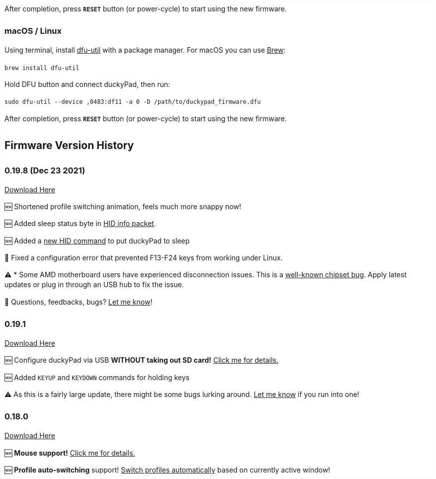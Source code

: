 After completion, press **`RESET`** button (or power-cycle) to start using the new firmware. 

### macOS / Linux

Using terminal, install [dfu-util](http://dfu-util.sourceforge.net/) with a package manager. For macOS you can use [Brew](https://brew.sh/):

`brew install dfu-util`

Hold DFU button and connect duckyPad, then run:

`sudo dfu-util --device ,0483:df11 -a 0 -D /path/to/duckypad_firmware.dfu`

After completion, press **`RESET`** button (or power-cycle) to start using the new firmware. 

## Firmware Version History

### 0.19.8 (Dec 23 2021)

[Download Here](https://github.com/dekuNukem/duckyPad/raw/master/firmware/duckypad_v0.19.8.dfu)

🆕 Shortened profile switching animation, feels much more snappy now!

🆕 Added sleep status byte in [HID info packet](https://github.com/dekuNukem/duckyPad-profile-autoswitcher/blob/master/HID_details.md#info-0x00).

🆕 Added a [new HID command](https://github.com/dekuNukem/duckyPad-profile-autoswitcher/blob/master/HID_details.md#sleep-0x15) to put duckyPad to sleep

🐞 Fixed a configuration error that prevented F13-F24 keys from working under Linux.

⚠️ * Some AMD motherboard users have experienced disconnection issues. This is a [well-known chipset bug](https://www.pcmag.com/news/amd-locates-root-cause-of-usb-issues-on-b550-x570-motherboards). Apply latest updates or plug in through an USB hub to fix the issue.

💭 Questions, feedbacks, bugs? [Let me know](#questions-or-comments)!


### 0.19.1

[Download Here](https://github.com/dekuNukem/duckyPad/raw/master/firmware/duckypad_v0.19.1.dfu)

🆕 Configure duckyPad via USB **WITHOUT taking out SD card!** [Click me for details.](https://github.com/dekuNukem/duckyPad/blob/master/getting_started.md#using-duckypad-configurator)

🆕 Added `KEYUP` and `KEYDOWN` commands for holding keys

⚠️ As this is a fairly large update, there might be some bugs lurking around. [Let me know](#questions-or-comments) if you run into one!

### 0.18.0

[Download Here](https://github.com/dekuNukem/duckyPad/raw/master/firmware/duckypad_v0.18.0.dfu)

🆕 **Mouse support!** [Click me for details.](https://github.com/dekuNukem/duckyPad/blob/master/duckyscript_info.md#mouse-buttons)

🆕 **Profile auto-switching** support! [Switch profiles automatically](https://github.com/dekuNukem/duckyPad-profile-autoswitcher) based on currently active window!
